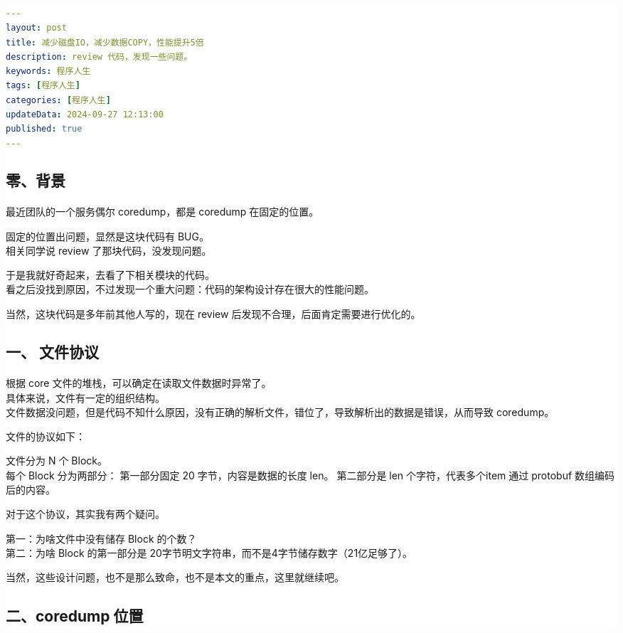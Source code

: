 ```yaml
---
layout: post  
title: 减少磁盘IO，减少数据COPY，性能提升5倍  
description: review 代码，发现一些问题。  
keywords: 程序人生  
tags: [程序人生]  
categories: [程序人生]  
updateData: 2024-09-27 12:13:00  
published: true  
---
```



## 零、背景  


最近团队的一个服务偶尔 coredump，都是 coredump 在固定的位置。  


固定的位置出问题，显然是这块代码有 BUG。  
相关同学说 review 了那块代码，没发现问题。  


于是我就好奇起来，去看了下相关模块的代码。  
看之后没找到原因，不过发现一个重大问题：代码的架构设计存在很大的性能问题。  


当然，这块代码是多年前其他人写的，现在 review 后发现不合理，后面肯定需要进行优化的。  



## 一、 文件协议  


根据 core 文件的堆栈，可以确定在读取文件数据时异常了。  
具体来说，文件有一定的组织结构。  
文件数据没问题，但是代码不知什么原因，没有正确的解析文件，错位了，导致解析出的数据是错误，从而导致 coredump。  


文件的协议如下：  


文件分为 N 个 Block。  
每个 Block 分为两部分：
第一部分固定 20 字节，内容是数据的长度 len。
第二部分是 len 个字符，代表多个item 通过 protobuf 数组编码后的内容。  


对于这个协议，其实我有两个疑问。  


第一：为啥文件中没有储存 Block 的个数？  
第二：为啥 Block 的第一部分是 20字节明文字符串，而不是4字节储存数字（21亿足够了）。  


当然，这些设计问题，也不是那么致命，也不是本文的重点，这里就继续吧。  


## 二、coredump 位置  
